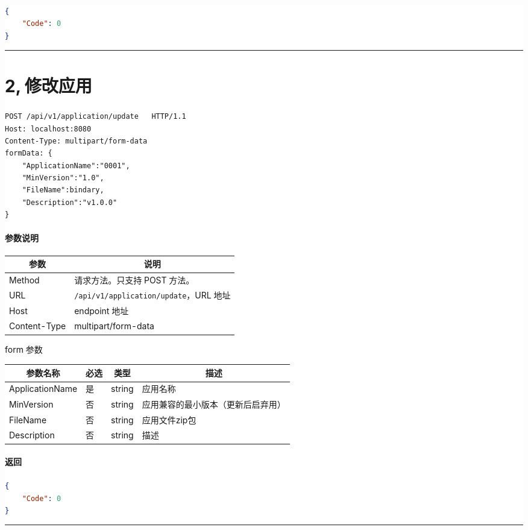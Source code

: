 ```json
{
    "Code": 0
}
```

---

# 2, 修改应用

```http
POST /api/v1/application/update   HTTP/1.1
Host: localhost:8080
Content-Type: multipart/form-data
formData: {
	"ApplicationName":"0001",
	"MinVersion":"1.0",
    "FileName":bindary,
	"Description":"v1.0.0"
}
```

#### 参数说明

|参数|说明|
|---|---|
|Method|请求方法。只支持 POST 方法。|
|URL|`/api/v1/application/update`，URL 地址|
|Host|endpoint 地址|
|Content-Type|multipart/form-data|

form 参数

|参数名称|必选|类型|描述|
|---|---|---|---|
|ApplicationName|是|string|应用名称|
|MinVersion|否|string|应用兼容的最小版本（更新后启弃用）|
|FileName|否|string|应用文件zip包|
|Description|否|string|描述|


#### 返回

```json
{
    "Code": 0
}
```

---